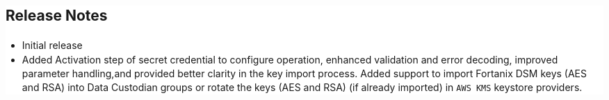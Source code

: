 ## Release Notes
 - Initial release
 - Added Activation step of secret credential to configure operation, enhanced validation and error decoding, improved parameter handling,and  provided better clarity in the key import process.
   Added support to import Fortanix DSM keys (AES and RSA) into Data Custodian groups or rotate the keys (AES and RSA) (if already imported) in `AWS KMS` keystore providers.
